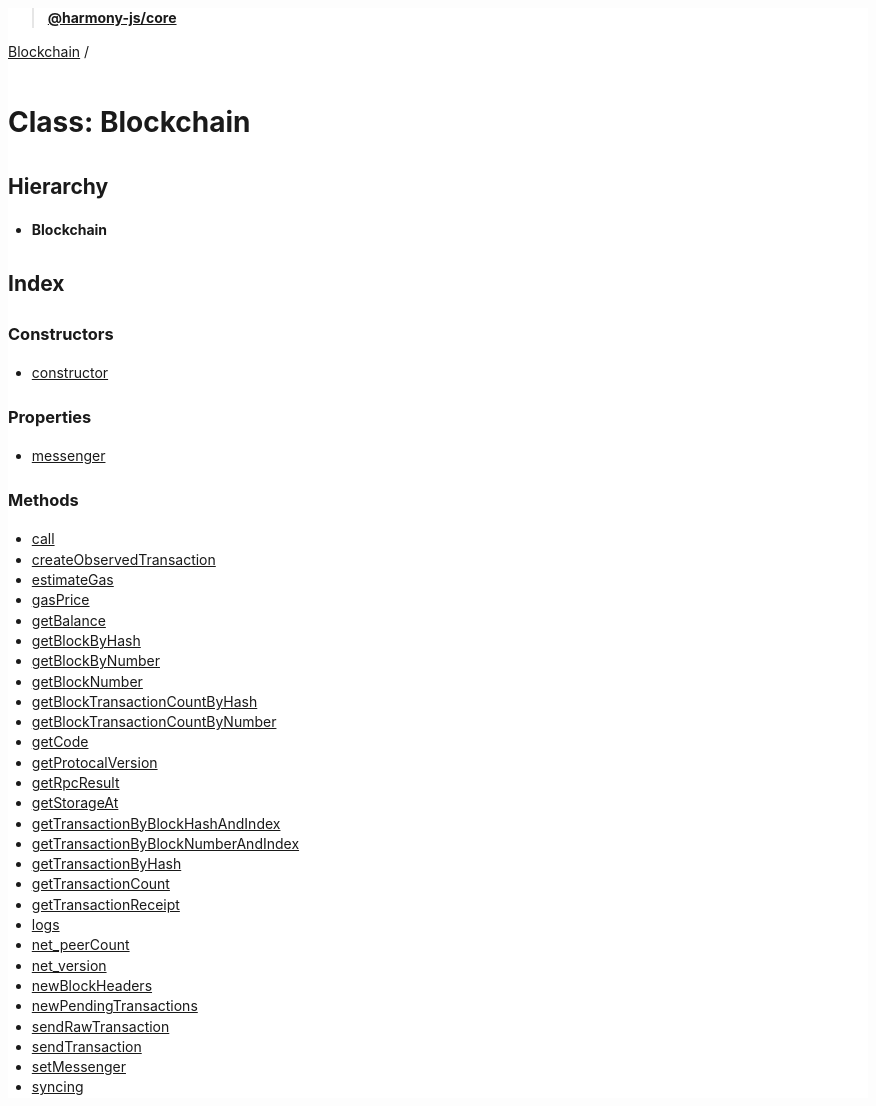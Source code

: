 > **[@harmony-js/core](../README.md)**

[Blockchain](blockchain.md) /

# Class: Blockchain

## Hierarchy

* **Blockchain**

## Index

### Constructors

* [constructor](blockchain.md#constructor)

### Properties

* [messenger](blockchain.md#messenger)

### Methods

* [call](blockchain.md#call)
* [createObservedTransaction](blockchain.md#createobservedtransaction)
* [estimateGas](blockchain.md#estimategas)
* [gasPrice](blockchain.md#gasprice)
* [getBalance](blockchain.md#getbalance)
* [getBlockByHash](blockchain.md#getblockbyhash)
* [getBlockByNumber](blockchain.md#getblockbynumber)
* [getBlockNumber](blockchain.md#getblocknumber)
* [getBlockTransactionCountByHash](blockchain.md#getblocktransactioncountbyhash)
* [getBlockTransactionCountByNumber](blockchain.md#getblocktransactioncountbynumber)
* [getCode](blockchain.md#getcode)
* [getProtocalVersion](blockchain.md#getprotocalversion)
* [getRpcResult](blockchain.md#getrpcresult)
* [getStorageAt](blockchain.md#getstorageat)
* [getTransactionByBlockHashAndIndex](blockchain.md#gettransactionbyblockhashandindex)
* [getTransactionByBlockNumberAndIndex](blockchain.md#gettransactionbyblocknumberandindex)
* [getTransactionByHash](blockchain.md#gettransactionbyhash)
* [getTransactionCount](blockchain.md#gettransactioncount)
* [getTransactionReceipt](blockchain.md#gettransactionreceipt)
* [logs](blockchain.md#logs)
* [net_peerCount](blockchain.md#net_peercount)
* [net_version](blockchain.md#net_version)
* [newBlockHeaders](blockchain.md#newblockheaders)
* [newPendingTransactions](blockchain.md#newpendingtransactions)
* [sendRawTransaction](blockchain.md#sendrawtransaction)
* [sendTransaction](blockchain.md#sendtransaction)
* [setMessenger](blockchain.md#setmessenger)
* [syncing](blockchain.md#syncing)
